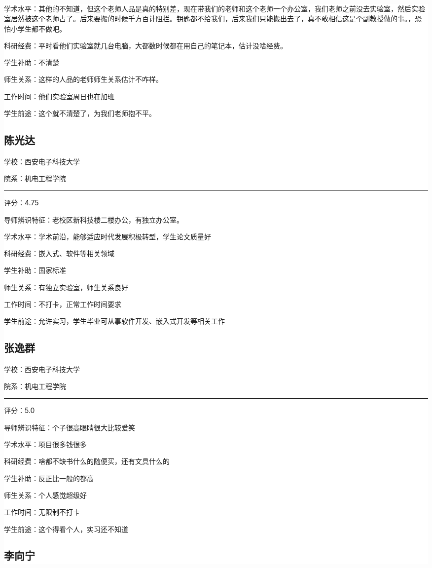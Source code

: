学术水平：其他的不知道，但这个老师人品是真的特别差，现在带我们的老师和这个老师一个办公室，我们老师之前没去实验室，然后实验室居然被这个老师占了。后来要搬的时候千方百计阻拦。钥匙都不给我们，后来我们只能搬出去了，真不敢相信这是个副教授做的事。，恐怕小学生都不做吧。

科研经费：平时看他们实验室就几台电脑，大都数时候都在用自己的笔记本，估计没啥经费。

学生补助：不清楚

师生关系：这样的人品的老师师生关系估计不咋样。

工作时间：他们实验室周日也在加班

学生前途：这个就不清楚了，为我们老师抱不平。

## 陈光达

学校：西安电子科技大学

院系：机电工程学院

* * *

评分：4.75

导师辨识特征：老校区新科技楼二楼办公，有独立办公室。

学术水平：学术前沿，能够适应时代发展积极转型，学生论文质量好

科研经费：嵌入式、软件等相关领域

学生补助：国家标准

师生关系：有独立实验室，师生关系良好

工作时间：不打卡，正常工作时间要求

学生前途：允许实习，学生毕业可从事软件开发、嵌入式开发等相关工作

## 张逸群

学校：西安电子科技大学

院系：机电工程学院

* * *

评分：5.0

导师辨识特征：个子很高眼睛很大比较爱笑

学术水平：项目很多钱很多

科研经费：啥都不缺书什么的随便买，还有文具什么的

学生补助：反正比一般的都高

师生关系：个人感觉超级好

工作时间：无限制不打卡

学生前途：这个得看个人，实习还不知道

## 李向宁
